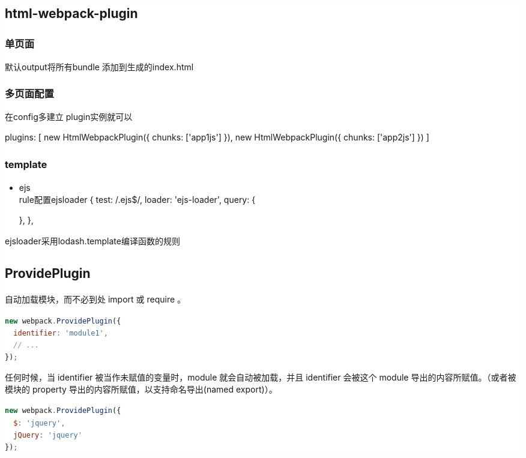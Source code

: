 ## html-webpack-plugin

### 单页面

默认output将所有bundle 添加到生成的index.html

### 多页面配置

在config多建立 plugin实例就可以

plugins: [
  new HtmlWebpackPlugin({
    chunks: ['app1js']
  }),
  new HtmlWebpackPlugin({
    chunks: ['app2js']
  })
]

### template

- ejs  
rule配置ejsloader
{
  test: /\.ejs$/,
  loader: 'ejs-loader',
  query: {

  },
},

ejsloader采用lodash.template编译函数的规则

## ProvidePlugin

自动加载模块，而不必到处 import 或 require 。

```javascript
new webpack.ProvidePlugin({
  identifier: 'module1',
  // ...
});

```

任何时候，当 identifier 被当作未赋值的变量时，module 就会自动被加载，并且 identifier 会被这个 module 导出的内容所赋值。（或者被模块的 property 导出的内容所赋值，以支持命名导出(named export)）。

```javascript
new webpack.ProvidePlugin({
  $: 'jquery',
  jQuery: 'jquery'
});
```
